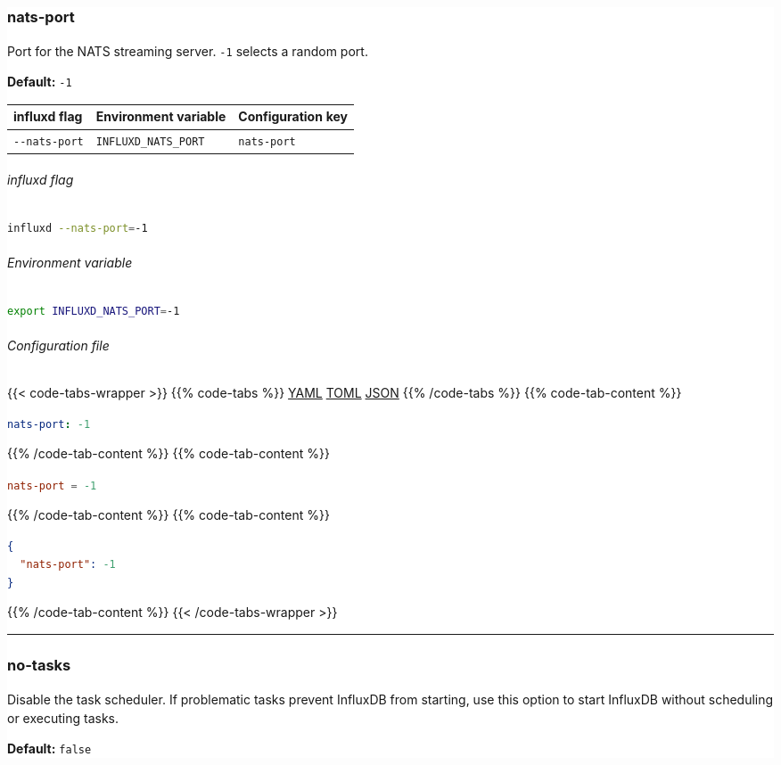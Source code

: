 ### nats-port
Port for the NATS streaming server. `-1` selects a random port.

**Default:** `-1`

| influxd flag  | Environment variable | Configuration key |
|:------------  |:-------------------- |:----------------- |
| `--nats-port` | `INFLUXD_NATS_PORT`  | `nats-port`       |

###### influxd flag
```sh
influxd --nats-port=-1
```

###### Environment variable
```sh
export INFLUXD_NATS_PORT=-1
```

###### Configuration file
{{< code-tabs-wrapper >}}
{{% code-tabs %}}
[YAML](#)
[TOML](#)
[JSON](#)
{{% /code-tabs %}}
{{% code-tab-content %}}
```yml
nats-port: -1
```
{{% /code-tab-content %}}
{{% code-tab-content %}}
```toml
nats-port = -1
```
{{% /code-tab-content %}}
{{% code-tab-content %}}
```json
{
  "nats-port": -1
}
```
{{% /code-tab-content %}}
{{< /code-tabs-wrapper >}}

---

### no-tasks
Disable the task scheduler.
If problematic tasks prevent InfluxDB from starting, use this option to start
InfluxDB without scheduling or executing tasks.

**Default:** `false`
